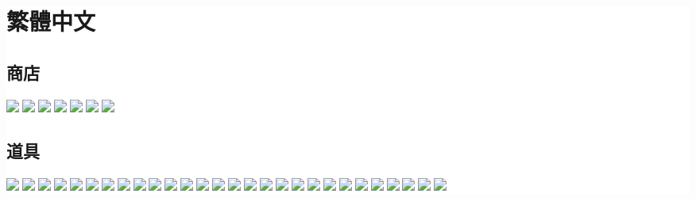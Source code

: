 # 繁體中文

## 商店
<a href="item/canned_cat.html"><img src="https://i.imgur.com/wxw402A.png" width="48"/></a>
<a href="item/reward_card.html"><img src="https://i.imgur.com/b9dvhST.gif" width="48"/></a>
<a href="item/super_fish_cracker.html"><img src="https://i.imgur.com/FKdV3M1.gif" width="48"/></a>
<a href="item/soul_core.html"><img src="https://i.imgur.com/n260znG.png" width="48"/></a>
<a href="item/soul_core.html"><img src="https://i.imgur.com/5xQV9Yo.png" width="48"/></a>
<a href="item/entity_exterior_tag.html"><img src="https://i.imgur.com/nSlDuha.png" width="48"/></a>
<a href="item/music_box.html"><img src="https://i.imgur.com/N9JBO3W.png" width="48"/></a>

## 道具
<a href="item/newcomer_bag.html"><img src="https://i.imgur.com/KqzjESH.png" width="48"/></a>
<a href="item/world_map_view.html"><img src="https://i.imgur.com/w5nzar8.png" width="48"/></a>
<a href="item/world_map_capture.html"><img src="https://i.imgur.com/Ix15Njd.png" width="48"/></a>
<a href="item/world_map_icon.html"><img src="https://i.imgur.com/VpQnV68.png" width="48"/></a>
<a href="item/land_book.html"><img src="https://i.imgur.com/Vj4LxUG.png" width="48"/></a>
<a href="item/land_book.html"><img src="https://i.imgur.com/duGvD3y.png" width="48"/></a>
<a href="item/land_block.html"><img src="https://i.imgur.com/wR67Nmg.png" width="48"/></a>
<a href="item/land_block.html"><img src="https://i.imgur.com/fVdnF4X.png" width="48"/></a>
<a href="item/land_energy.html"><img src="https://i.imgur.com/Q7zi1Dp.png" width="48"/></a>
<a href="item/land_energy.html"><img src="https://i.imgur.com/vfZYSPf.png" width="48"/></a>
<a href="item/land_energy.html"><img src="https://i.imgur.com/gDlF2M6.png" width="48"/></a>
<a href="item/land_energy.html"><img src="https://i.imgur.com/KaHrEa3.png" width="48"/></a>
<a href="item/land_energy.html"><img src="https://i.imgur.com/ulqCHW3.png" width="48"/></a>
<a href="item/land_energy.html"><img src="https://i.imgur.com/O2Wut9R.png" width="48"/></a>
<a href="item/land_flying_device.html"><img src="https://i.imgur.com/sMykckD.png" width="48"/></a>
<a href="item/land_flying_device.html"><img src="https://i.imgur.com/eKWcQ5V.png" width="48"/></a>
<a href="item/simple_elevator.html"><img src="https://i.imgur.com/OLqL1Kq.png" width="48"/></a>
<a href="item/simple_elevator.html"><img src="https://i.imgur.com/a3p64mU.png" width="48"/></a>
<a href="item/record_point_gemstone.html"><img src="https://i.imgur.com/5IDgby3.png" width="48"/></a>
<a href="item/record_point_banner.html"><img src="https://i.imgur.com/PtMu2Cu.gif" width="48"/></a>
<a href="item/transfer.html"><img src="https://i.imgur.com/4eKYni0.png" width="48"/></a>
<a href="item/transfer.html"><img src="https://i.imgur.com/OAmPEYz.png" width="48"/></a>
<a href="item/transfer.html"><img src="https://i.imgur.com/zWMjq19.png" width="48"/></a>
<a href="item/transfer_book.html"><img src="https://i.imgur.com/APrqstL.png" width="48"/></a>
<a href="item/back.html"><img src="https://i.imgur.com/ILnnHV1.png" width="48"/></a>
<a href="item/back.html"><img src="https://i.imgur.com/1KwfKwH.png" width="48"/></a>
<a href="item/back.html"><img src="https://i.imgur.com/R3EtEh7.png" width="48"/></a>
<a href="item/random_transfer.html"><img src="https://i.imgur.com/2QdmOdE.png" width="48"/></a>